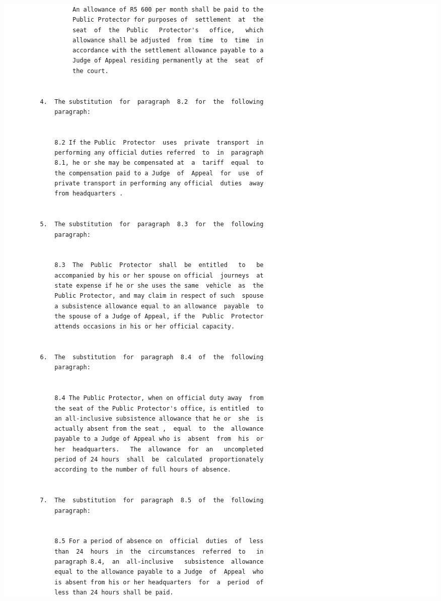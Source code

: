                        An allowance of R5 600 per month shall be paid to the
                       Public Protector for purposes of  settlement  at  the
                       seat  of  the  Public   Protector's   office,   which
                       allowance shall be adjusted  from  time  to  time  in
                       accordance with the settlement allowance payable to a
                       Judge of Appeal residing permanently at the  seat  of
                       the court.


              4.  The substitution  for  paragraph  8.2  for  the  following
                  paragraph:


                  8.2 If the Public  Protector  uses  private  transport  in
                  performing any official duties referred  to  in  paragraph
                  8.1, he or she may be compensated at  a  tariff  equal  to
                  the compensation paid to a Judge  of  Appeal  for  use  of
                  private transport in performing any official  duties  away
                  from headquarters .


              5.  The substitution  for  paragraph  8.3  for  the  following
                  paragraph:


                  8.3  The  Public  Protector  shall  be  entitled   to   be
                  accompanied by his or her spouse on official  journeys  at
                  state expense if he or she uses the same  vehicle  as  the
                  Public Protector, and may claim in respect of such  spouse
                  a subsistence allowance equal to an allowance  payable  to
                  the spouse of a Judge of Appeal, if the  Public  Protector
                  attends occasions in his or her official capacity.


              6.  The  substitution  for  paragraph  8.4  of  the  following
                  paragraph:


                  8.4 The Public Protector, when on official duty away  from
                  the seat of the Public Protector's office, is entitled  to
                  an all-inclusive subsistence allowance that he or  she  is
                  actually absent from the seat ,  equal  to  the  allowance
                  payable to a Judge of Appeal who is  absent  from  his  or
                  her  headquarters.   The  allowance  for  an   uncompleted
                  period of 24 hours  shall  be  calculated  proportionately
                  according to the number of full hours of absence.


              7.  The  substitution  for  paragraph  8.5  of  the  following
                  paragraph:


                  8.5 For a period of absence on  official  duties  of  less
                  than  24  hours  in  the  circumstances  referred  to   in
                  paragraph 8.4,  an  all-inclusive   subsistence  allowance
                  equal to the allowance payable to a Judge  of  Appeal  who
                  is absent from his or her headquarters  for  a  period  of
                  less than 24 hours shall be paid.
